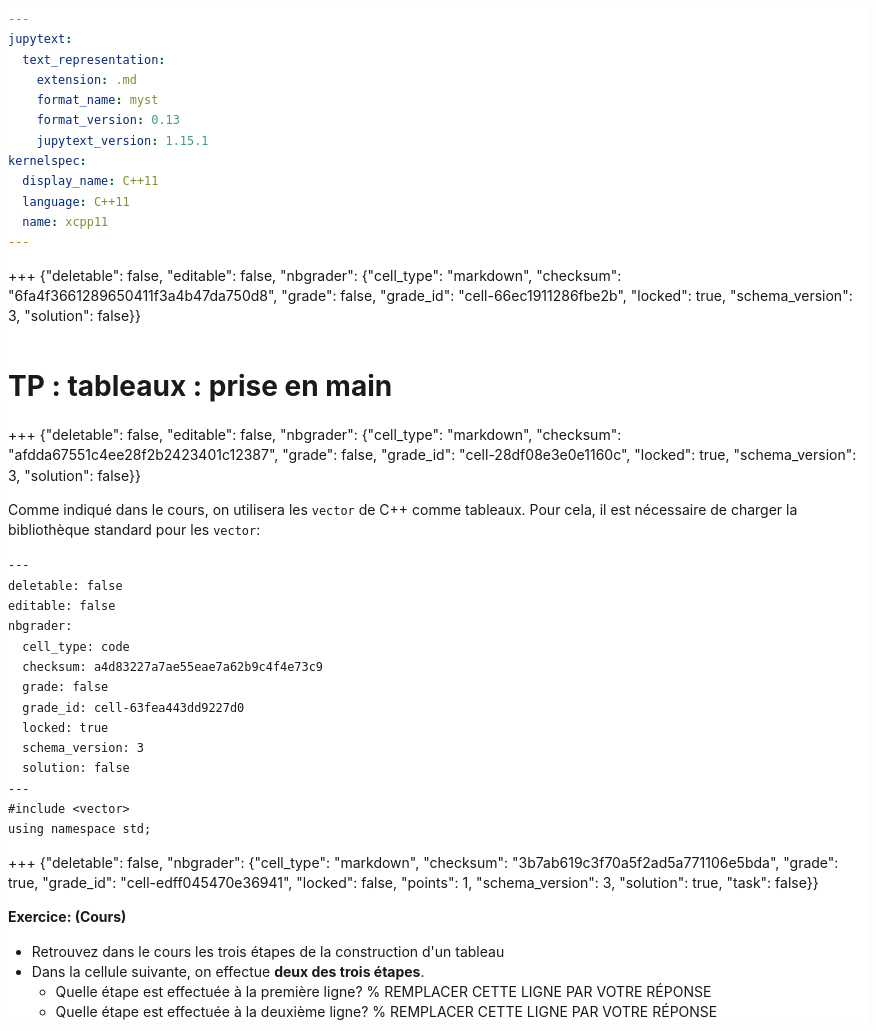 ```yaml
---
jupytext:
  text_representation:
    extension: .md
    format_name: myst
    format_version: 0.13
    jupytext_version: 1.15.1
kernelspec:
  display_name: C++11
  language: C++11
  name: xcpp11
---
```


+++ {"deletable": false, "editable": false, "nbgrader": {"cell_type": "markdown", "checksum": "6fa4f3661289650411f3a4b47da750d8", "grade": false, "grade_id": "cell-66ec1911286fbe2b", "locked": true, "schema_version": 3, "solution": false}}

# TP : tableaux : prise en main

+++ {"deletable": false, "editable": false, "nbgrader": {"cell_type": "markdown", "checksum": "afdda67551c4ee28f2b2423401c12387", "grade": false, "grade_id": "cell-28df08e3e0e1160c", "locked": true, "schema_version": 3, "solution": false}}

Comme indiqué dans le cours, on utilisera les `vector` de C++ comme tableaux. Pour cela, il est nécessaire de charger la bibliothèque standard pour les `vector`:

```{code-cell}
---
deletable: false
editable: false
nbgrader:
  cell_type: code
  checksum: a4d83227a7ae55eae7a62b9c4f4e73c9
  grade: false
  grade_id: cell-63fea443dd9227d0
  locked: true
  schema_version: 3
  solution: false
---
#include <vector>
using namespace std;
```

+++ {"deletable": false, "nbgrader": {"cell_type": "markdown", "checksum": "3b7ab619c3f70a5f2ad5a771106e5bda", "grade": true, "grade_id": "cell-edff045470e36941", "locked": false, "points": 1, "schema_version": 3, "solution": true, "task": false}}

**Exercice: (Cours)**

* Retrouvez dans le cours les trois étapes de la construction d'un tableau
* Dans la cellule suivante, on effectue **deux des trois étapes**.
    - Quelle étape est effectuée à la première ligne?
      % REMPLACER CETTE LIGNE PAR VOTRE RÉPONSE
    - Quelle étape est effectuée à la deuxième ligne?
      % REMPLACER CETTE LIGNE PAR VOTRE RÉPONSE
